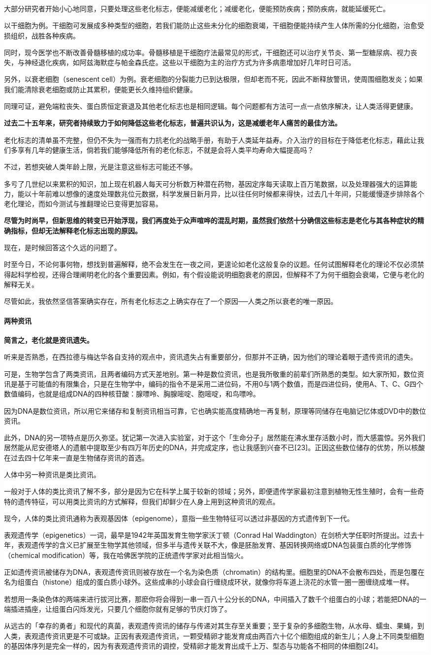 大部分研究者开始小心地同意，只要处理这些老化标志，便能减缓老化；减缓老化，便能预防疾病；预防疾病，就能延缓死亡。

以干细胞为例。干细胞可发展成多种类型的细胞，若我们能防止这些未分化的细胞衰竭，干细胞便能持续产生人体所需的分化细胞，治愈受损组织，战胜各种疾病。

同时，现今医学也不断改善骨髓移植的成功率。骨髓移植是干细胞疗法最常见的形式，干细胞还可以治疗关节炎、第一型糖尿病、视力丧失，与神经退化疾病，如阿兹海默症与帕金森氏症。这些以干细胞为主的治疗方式为许多病患增加好几年时日可活。

另外，以衰老细胞（senescent cell）为例。衰老细胞的分裂能力已到达极限，但却老而不死，因此不断释放警讯，使周围细胞发炎；如果我们能清除衰老细胞或防止其累积，便能更长久维持组织健康。

同理可证，避免端粒丧失、蛋白质恒定衰退及其他老化标志也是相同逻辑。每个问题都有方法可一点一点依序解决，让人类活得更健康。

**过去二十五年来，研究者持续致力于如何降低这些老化标志，普遍共识认为，这是减缓老年人痛苦的最佳方法。**

老化标志的清单虽不完整，但仍不失为一强而有力抗老化的战略手册，有助于人类延年益寿。介入治疗的目标在于降低老化标志，藉此让我们多享有几年的健康生活，倘若我们能够降低所有的老化标志，不就是会将人类平均寿命大幅提高吗？

不过，若想突破人类年龄上限，光是注意这些标志可能还不够。

多亏了几世纪以来累积的知识，加上现在机器人每天可分析数万种潜在药物，基因定序每天读取上百万笔数据，以及处理器强大的运算能力，能以十年前难以想像的速度处理数兆位元数据，科学发展日新月异，比以往任何时候都来得快，过去几十年间，只能缓慢逐步排除各个老化理论，而如今测试与推翻理论已变得更加容易。

**尽管为时尚早，但新思维的转变已开始浮现，我们再度处于众声喧哗的混乱时期，虽然我们依然十分确信这些标志是老化与其各种症状的精确指标，但却无法解释老化标志出现的原因。**

现在，是时候回答这个久远的问题了。

时至今日，不论何事何物，想找到普遍解释，绝不会发生在一夜之间，更遑论如老化这般复杂的议题。任何试图解释老化的理论不仅必须禁得起科学检视，还得合理阐明老化的各个重要因素。例如，有个假设能说明细胞衰老的原因，但解释不了为何干细胞会衰竭，它便与老化的解释无关。

尽管如此，我依然坚信答案确实存在，所有老化标志之上确实存在了一个原因──人类之所以衰老的唯一原因。

#### 两种资讯

**简言之，老化就是资讯遗失。**

听来是否熟悉，在西拉德与梅达华各自支持的观点中，资讯遗失占有重要部分，但那并不正确，因为他们的理论着眼于遗传资讯的遗失。

可是，生物学包含了两类资讯，且两者编码方式天差地别。第一种是数位资讯，也是我所敬重的前辈们所熟悉的类型。如大家所知，数位资讯是基于可能值的有限集合，只是在生物学中，编码的指令不是采用二进位码，不用0与1两个数值，而是四进位码，使用A、T、C、G四个数值编码，也就是组成DNA的四种核苷酸：腺嘌呤、胸腺嘧啶、胞嘧啶，和鸟嘌呤。

因为DNA是数位资讯，所以用它来储存和复制资讯相当可靠，它也确实能高度精确地一再复制，原理等同储存在电脑记忆体或DVD中的数位资讯。

此外，DNA的另一项特点是历久弥坚。犹记第一次进入实验室，对于这个「生命分子」居然能在沸水里存活数小时，而大感震惊。另外我们居然能从尼安德塔人的遗骸中提取至少有四万年历史的DNA，并完成定序，也让我感到兴奋不已[23]。正因这些数位储存的优势，所以核酸在过去四十亿年来一直是生物储存资讯的首选。

人体中另一种资讯是类比资讯。

一般对于人体的类比资讯了解不多，部分是因为它在科学上属于较新的领域；另外，即便遗传学家最初注意到植物无性生殖时，会有一些奇特的遗传特征，可以用类比资讯的方式解释，但我们却鲜少在人身上用到这种资讯的观点。

现今，人体的类比资讯通称为表观基因体（epigenome），意指一些生物特征可以透过非基因的方式遗传到下一代。

表观遗传学（epigenetics）一词，最早是1942年英国发育生物学家沃丁顿（Conrad Hal Waddington）在剑桥大学任职时所提出。过去十年，表观遗传学的含义已扩展至生物学其他领域，但多半与遗传关联不大，像是胚胎发育、基因转换网络或DNA包装蛋白质的化学修饰（chemical modification）等，我在哈佛医学院的正统遗传学家对此相当恼火。

正如遗传资讯被储存为DNA，表观遗传资讯则被存放在一个名为染色质（chromatin）的结构里。细胞里的DNA不会散布四处，而是包覆在名为组蛋白（histone）组成的蛋白质小球外。这些成串的小球会自行缠绕成环状，就像你将车道上浇花的水管一圈一圈缠绕成堆一样。

若想用一条染色体的两端来进行拔河比赛，那麽你将会得到一串一百八十公分长的DNA，中间插入了数千个组蛋白的小球；若能把DNA的一端插进插座，让组蛋白闪烁发光，只要几个细胞你就有足够的节庆灯饰了。

从远古的「幸存的勇者」和现代的真菌，表观遗传资讯的储存与传递对其生存至关重要；至于复杂的多细胞生物，从水母、蠕虫、果蝇，到人类，表观遗传资讯更是不可或缺。正因有表观遗传资讯，一颗受精卵才能发育成由两百六十亿个细胞组成的新生儿；人身上不同类型细胞的基因体序列是完全一样的，因为有表观遗传资讯的调控，受精卵才能发育出成千上万、型态与功能各不相同的体细胞[24]。
